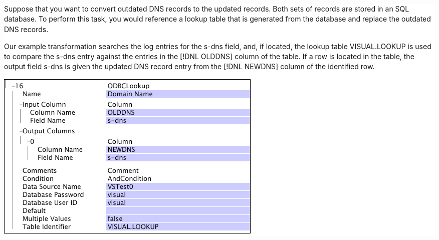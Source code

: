 Suppose that you want to convert outdated DNS records to the updated records. Both sets of records are stored in an SQL database. To perform this task, you would reference a lookup table that is generated from the database and replace the outdated DNS records.

Our example transformation searches the log entries for the s-dns field, and, if located, the lookup table VISUAL.LOOKUP is used to compare the s-dns entry against the entries in the [!DNL OLDDNS] column of the table. If a row is located in the table, the output field s-dns is given the updated DNS record entry from the [!DNL NEWDNS] column of the identified row.

![](assets/cfg_TransformationType_ODBCLookup.png)

